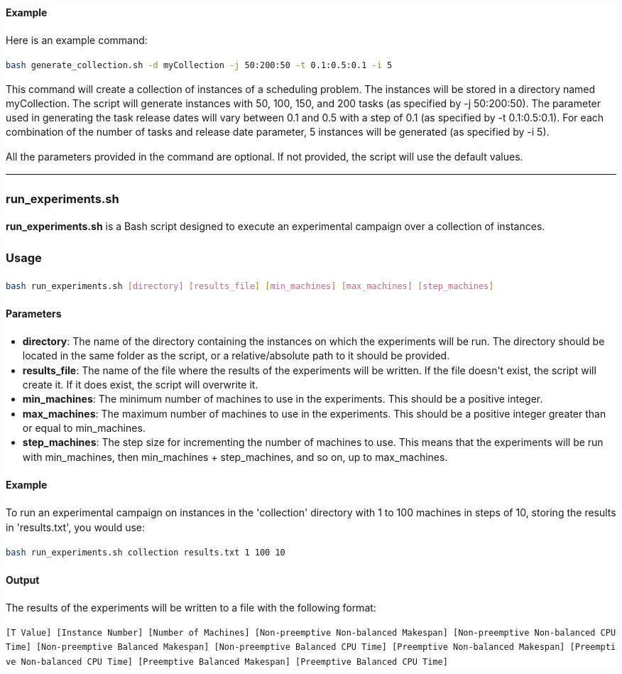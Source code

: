 #### Example
Here is an example command:
```bash
bash generate_collection.sh -d myCollection -j 50:200:50 -t 0.1:0.5:0.1 -i 5
```
This command will create a collection of instances of a scheduling problem. The instances will be stored in a directory named myCollection. The script will generate instances with 50, 100, 150, and 200 tasks (as specified by -j 50:200:50). The parameter used in generating the task release dates will vary between 0.1 and 0.5 with a step of 0.1 (as specified by -t 0.1:0.5:0.1). For each combination of the number of tasks and release date parameter, 5 instances will be generated (as specified by -i 5).

All the parameters provided in the command are optional. If not provided, the script will use the default values.
***

### run_experiments.sh
**run_experiments.sh** is a Bash script designed to execute an experimental campaign over a collection of instances.

### Usage
```bash
bash run_experiments.sh [directory] [results_file] [min_machines] [max_machines] [step_machines]
```
#### Parameters
- **directory**: The name of the directory containing the instances on which the experiments will be run. The directory should be located in the same folder as the script, or a relative/absolute path to it should be provided.
- **results_file**: The name of the file where the results of the experiments will be written. If the file doesn't exist, the script will create it. If it does exist, the script will overwrite it.
- **min_machines**: The minimum number of machines to use in the experiments. This should be a positive integer.
- **max_machines**: The maximum number of machines to use in the experiments. This should be a positive integer greater than or equal to min_machines.
- **step_machines**: The step size for incrementing the number of machines to use. This means that the experiments will be run with min_machines, then min_machines + step_machines, and so on, up to max_machines.

#### Example
To run an experimental campaign on instances in the 'collection' directory with 1 to 100 machines in steps of 10, storing the results in 'results.txt', you would use:
```bash
bash run_experiments.sh collection results.txt 1 100 10
```

#### Output
The results of the experiments will be written to a file with the following format:
```
[T Value] [Instance Number] [Number of Machines] [Non-preemptive Non-balanced Makespan] [Non-preemptive Non-balanced CPU Time] [Non-preemptive Balanced Makespan] [Non-preemptive Balanced CPU Time] [Preemptive Non-balanced Makespan] [Preemptive Non-balanced CPU Time] [Preemptive Balanced Makespan] [Preemptive Balanced CPU Time]
```
